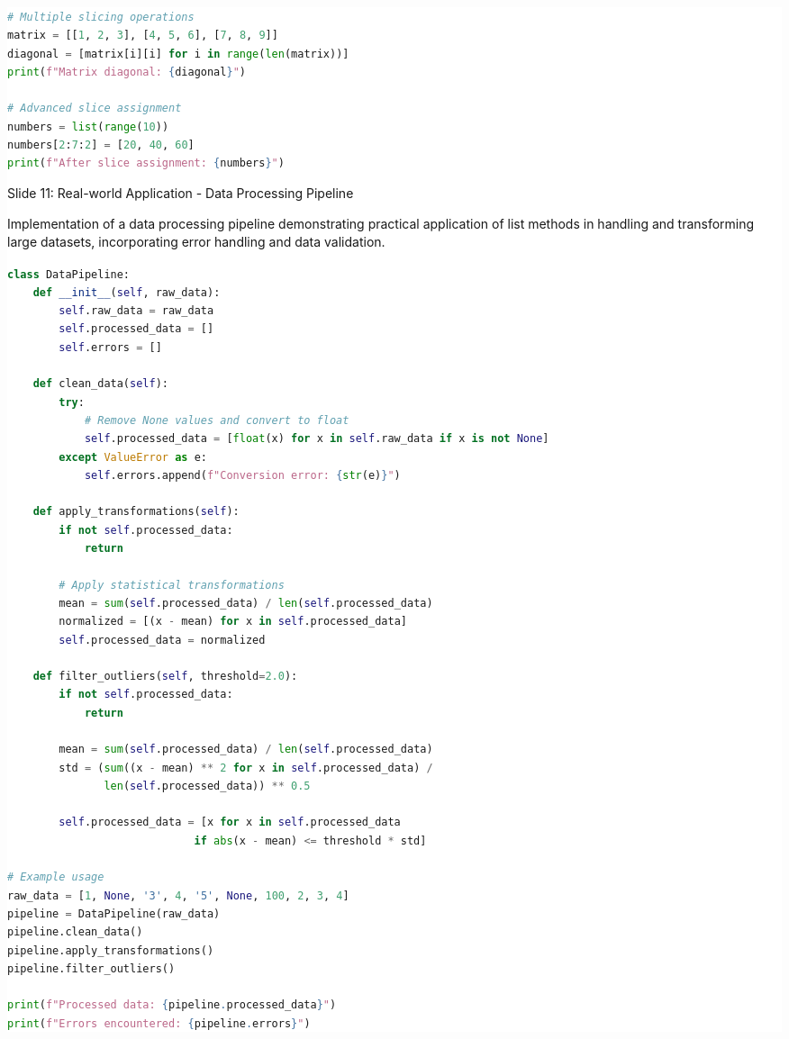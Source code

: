 ```python
# Multiple slicing operations
matrix = [[1, 2, 3], [4, 5, 6], [7, 8, 9]]
diagonal = [matrix[i][i] for i in range(len(matrix))]
print(f"Matrix diagonal: {diagonal}")

# Advanced slice assignment
numbers = list(range(10))
numbers[2:7:2] = [20, 40, 60]
print(f"After slice assignment: {numbers}")
```

Slide 11: Real-world Application - Data Processing Pipeline

Implementation of a data processing pipeline demonstrating practical application of list methods in handling and transforming large datasets, incorporating error handling and data validation.

```python
class DataPipeline:
    def __init__(self, raw_data):
        self.raw_data = raw_data
        self.processed_data = []
        self.errors = []
    
    def clean_data(self):
        try:
            # Remove None values and convert to float
            self.processed_data = [float(x) for x in self.raw_data if x is not None]
        except ValueError as e:
            self.errors.append(f"Conversion error: {str(e)}")
    
    def apply_transformations(self):
        if not self.processed_data:
            return
        
        # Apply statistical transformations
        mean = sum(self.processed_data) / len(self.processed_data)
        normalized = [(x - mean) for x in self.processed_data]
        self.processed_data = normalized
    
    def filter_outliers(self, threshold=2.0):
        if not self.processed_data:
            return
            
        mean = sum(self.processed_data) / len(self.processed_data)
        std = (sum((x - mean) ** 2 for x in self.processed_data) / 
               len(self.processed_data)) ** 0.5
        
        self.processed_data = [x for x in self.processed_data 
                             if abs(x - mean) <= threshold * std]

# Example usage
raw_data = [1, None, '3', 4, '5', None, 100, 2, 3, 4]
pipeline = DataPipeline(raw_data)
pipeline.clean_data()
pipeline.apply_transformations()
pipeline.filter_outliers()

print(f"Processed data: {pipeline.processed_data}")
print(f"Errors encountered: {pipeline.errors}")
```
